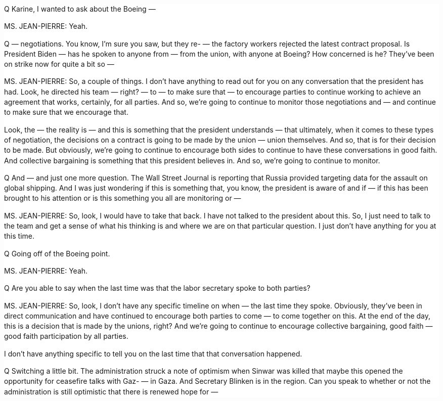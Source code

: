 Q Karine, I wanted to ask about the Boeing —

MS. JEAN-PIERRE: Yeah.

Q — negotiations. You know, I’m sure you saw, but they re- — the factory
workers rejected the latest contract proposal. Is President Biden — has
he spoken to anyone from — from the union, with anyone at Boeing? How
concerned is he? They’ve been on strike now for quite a bit so —

MS. JEAN-PIERRE: So, a couple of things. I don’t have anything to read
out for you on any conversation that the president has had. Look, he
directed his team — right? — to — to make sure that — to encourage
parties to continue working to achieve an agreement that works,
certainly, for all parties. And so, we’re going to continue to monitor
those negotiations and — and continue to make sure that we encourage
that.

Look, the — the reality is — and this is something that the president
understands — that ultimately, when it comes to these types of
negotiation, the decisions on a contract is going to be made by the
union — union themselves. And so, that is for their decision to be made.
But obviously, we’re going to continue to encourage both sides to
continue to have these conversations in good faith. And collective
bargaining is something that this president believes in. And so, we’re
going to continue to monitor.

Q And — and just one more question. The Wall Street Journal is reporting
that Russia provided targeting data for the assault on global shipping.
And I was just wondering if this is something that, you know, the
president is aware of and if — if this has been brought to his attention
or is this something you all are monitoring or —

MS. JEAN-PIERRE: So, look, I would have to take that back. I have not
talked to the president about this. So, I just need to talk to the team
and get a sense of what his thinking is and where we are on that
particular question. I just don’t have anything for you at this time.

Q Going off of the Boeing point.

MS. JEAN-PIERRE: Yeah.

Q Are you able to say when the last time was that the labor secretary
spoke to both parties?

MS. JEAN-PIERRE: So, look, I don’t have any specific timeline on when —
the last time they spoke. Obviously, they’ve been in direct
communication and have continued to encourage both parties to come — to
come together on this. At the end of the day, this is a decision that is
made by the unions, right? And we’re going to continue to encourage
collective bargaining, good faith — good faith participation by all
parties.

I don’t have anything specific to tell you on the last time that that
conversation happened.

Q Switching a little bit. The administration struck a note of optimism
when Sinwar was killed that maybe this opened the opportunity for
ceasefire talks with Gaz- — in Gaza. And Secretary Blinken is in the
region. Can you speak to whether or not the administration is still
optimistic that there is renewed hope for —
